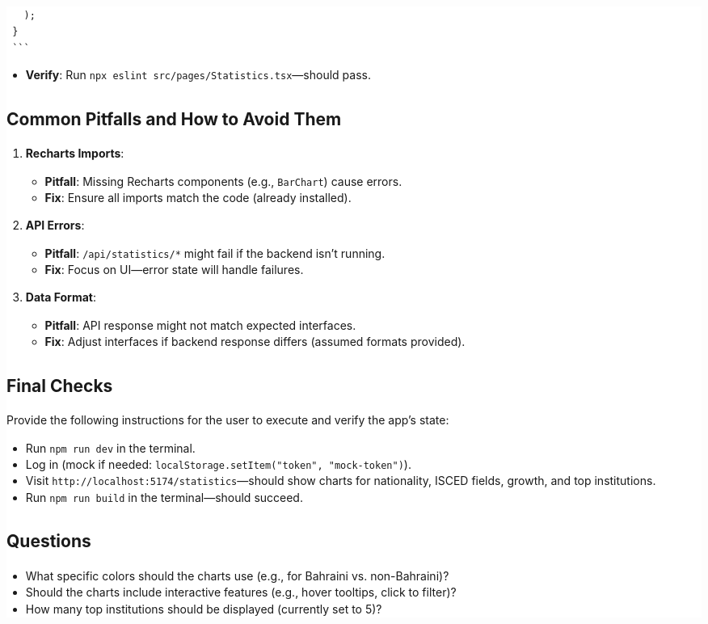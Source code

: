        );
     }
     ```
   - **Verify**: Run `npx eslint src/pages/Statistics.tsx`—should pass.

## Common Pitfalls and How to Avoid Them

1. **Recharts Imports**:
   - **Pitfall**: Missing Recharts components (e.g., `BarChart`) cause errors.
   - **Fix**: Ensure all imports match the code (already installed).

2. **API Errors**:
   - **Pitfall**: `/api/statistics/*` might fail if the backend isn’t running.
   - **Fix**: Focus on UI—error state will handle failures.

3. **Data Format**:
   - **Pitfall**: API response might not match expected interfaces.
   - **Fix**: Adjust interfaces if backend response differs (assumed formats provided).

## Final Checks
Provide the following instructions for the user to execute and verify the app’s state:
- Run `npm run dev` in the terminal.
- Log in (mock if needed: `localStorage.setItem("token", "mock-token")`).
- Visit `http://localhost:5174/statistics`—should show charts for nationality, ISCED fields, growth, and top institutions.
- Run `npm run build` in the terminal—should succeed.

## Questions
- What specific colors should the charts use (e.g., for Bahraini vs. non-Bahraini)?
- Should the charts include interactive features (e.g., hover tooltips, click to filter)?
- How many top institutions should be displayed (currently set to 5)?

